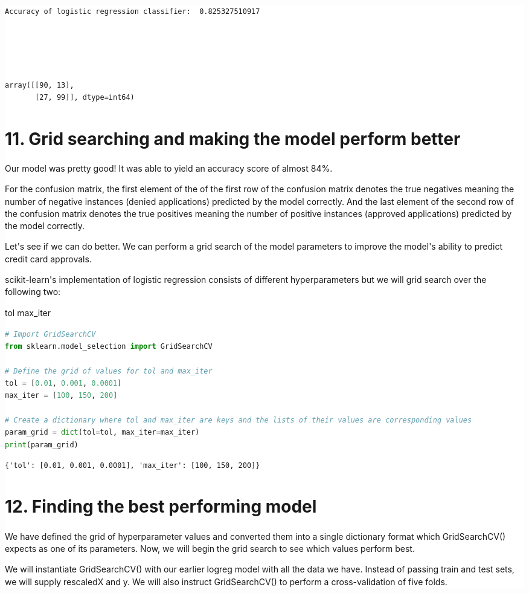     Accuracy of logistic regression classifier:  0.825327510917
    




    array([[90, 13],
           [27, 99]], dtype=int64)



# 11. Grid searching and making the model perform better
Our model was pretty good! It was able to yield an accuracy score of almost 84%.

For the confusion matrix, the first element of the of the first row of the confusion matrix denotes the true negatives meaning the number of negative instances (denied applications) predicted by the model correctly. And the last element of the second row of the confusion matrix denotes the true positives meaning the number of positive instances (approved applications) predicted by the model correctly.

Let's see if we can do better. We can perform a grid search of the model parameters to improve the model's ability to predict credit card approvals.

scikit-learn's implementation of logistic regression consists of different hyperparameters but we will grid search over the following two:

tol
max_iter




```python
# Import GridSearchCV
from sklearn.model_selection import GridSearchCV

# Define the grid of values for tol and max_iter
tol = [0.01, 0.001, 0.0001]
max_iter = [100, 150, 200]

# Create a dictionary where tol and max_iter are keys and the lists of their values are corresponding values
param_grid = dict(tol=tol, max_iter=max_iter)
print(param_grid)
```

    {'tol': [0.01, 0.001, 0.0001], 'max_iter': [100, 150, 200]}
    

# 12. Finding the best performing model
We have defined the grid of hyperparameter values and converted them into a single dictionary format which GridSearchCV() expects as one of its parameters. Now, we will begin the grid search to see which values perform best.

We will instantiate GridSearchCV() with our earlier logreg model with all the data we have. Instead of passing train and test sets, we will supply rescaledX and y. We will also instruct GridSearchCV() to perform a cross-validation of five folds.

